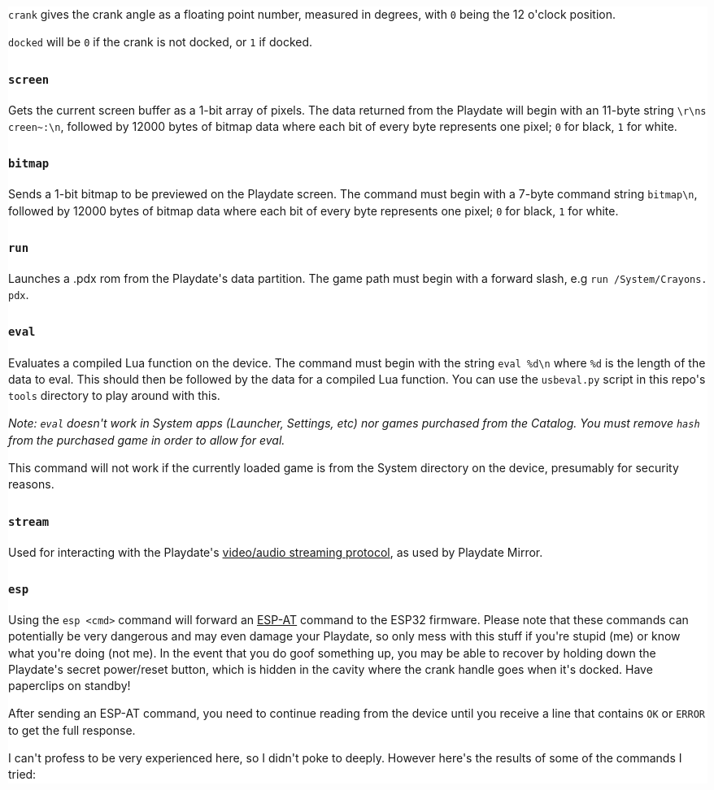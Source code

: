 `crank` gives the crank angle as a floating point number, measured in degrees, with `0` being the 12 o'clock position.

`docked` will be `0` if the crank is not docked, or `1` if docked.

### `screen`

Gets the current screen buffer as a 1-bit array of pixels. The data returned from the Playdate will begin with an 11-byte string `\r\nscreen~:\n`, followed by 12000 bytes of bitmap data where each bit of every byte represents one pixel; `0` for black, `1` for white. 

### `bitmap`

Sends a 1-bit bitmap to be previewed on the Playdate screen. The command must begin with a 7-byte command string `bitmap\n`, followed by 12000 bytes of bitmap data where each bit of every byte represents one pixel; `0` for black, `1` for white. 

### `run`

Launches a .pdx rom from the Playdate's data partition. The game path must begin with a forward slash, e.g `run /System/Crayons.pdx`.

### `eval`

Evaluates a compiled Lua function on the device. The command must begin with the string `eval %d\n` where `%d` is the length of the data to eval. This should then be followed by the data for a compiled Lua function. You can use the `usbeval.py` script in this repo's `tools` directory to play around with this. 

*Note: `eval` doesn't work in System apps (Launcher, Settings, etc) nor games purchased from the Catalog. You must remove `hash` from the purchased game in order to allow for eval.*

This command will not work if the currently loaded game is from the System directory on the device, presumably for security reasons.

### `stream`

Used for interacting with the Playdate's [video/audio streaming protocol](/usb/stream.md), as used by Playdate Mirror.

### `esp`

Using the `esp <cmd>` command will forward an [ESP-AT](https://docs.espressif.com/projects/esp-at/en/latest/Get_Started/What_is_ESP-AT.html) command to the ESP32 firmware. Please note that these commands can potentially be very dangerous and may even damage your Playdate, so only mess with this stuff if you're stupid (me) or know what you're doing (not me). In the event that you do goof something up, you may be able to recover by holding down the Playdate's secret power/reset button, which is hidden in the cavity where the crank handle goes when it's docked. Have paperclips on standby!

After sending an ESP-AT command, you need to continue reading from the device until you receive a line that contains `OK` or `ERROR` to get the full response.

I can't profess to be very experienced here, so I didn't poke to deeply. However here's the results of some of the commands I tried:
